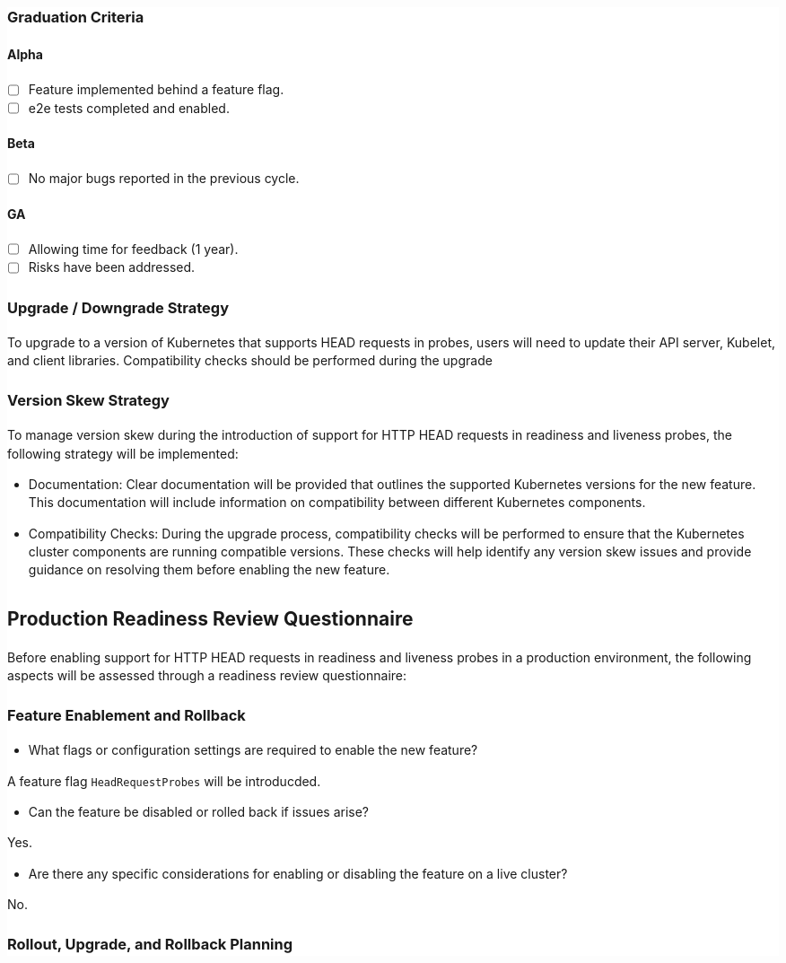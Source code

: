 ### Graduation Criteria

#### Alpha

- [ ] Feature implemented behind a feature flag.
- [ ] e2e tests completed and enabled.

#### Beta

- [ ] No major bugs reported in the previous cycle.

#### GA

- [ ] Allowing time for feedback (1 year).
- [ ] Risks have been addressed.

### Upgrade / Downgrade Strategy

To upgrade to a version of Kubernetes that supports HEAD requests in probes, users will need to update their API server, Kubelet, and client libraries. Compatibility checks should be performed during the upgrade

### Version Skew Strategy

To manage version skew during the introduction of support for HTTP HEAD requests in readiness and liveness probes, the following strategy will be implemented:

- Documentation: Clear documentation will be provided that outlines the supported Kubernetes versions for the new feature. This documentation will include information on compatibility between different Kubernetes components.

- Compatibility Checks: During the upgrade process, compatibility checks will be performed to ensure that the Kubernetes cluster components are running compatible versions. These checks will help identify any version skew issues and provide guidance on resolving them before enabling the new feature.

## Production Readiness Review Questionnaire

Before enabling support for HTTP HEAD requests in readiness and liveness probes in a production environment, the following aspects will be assessed through a readiness review questionnaire:

### Feature Enablement and Rollback

- What flags or configuration settings are required to enable the new feature?

A feature flag `HeadRequestProbes` will be introducded.

- Can the feature be disabled or rolled back if issues arise?

Yes.

- Are there any specific considerations for enabling or disabling the feature on a live cluster?

No.

### Rollout, Upgrade, and Rollback Planning


[kubernetes.io]: https://kubernetes.io/
[kubernetes/enhancements]: https://git.k8s.io/enhancements
[kubernetes/kubernetes]: https://git.k8s.io/kubernetes
[kubernetes/website]: https://git.k8s.io/website